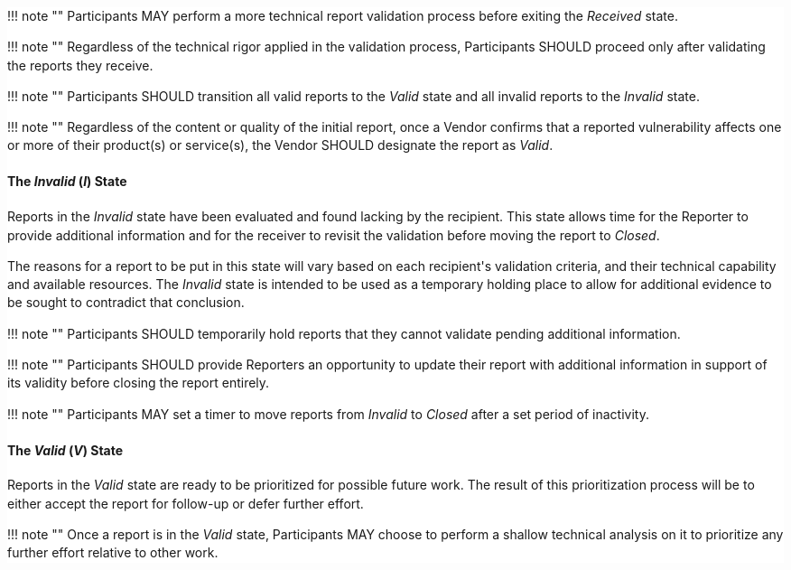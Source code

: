 !!! note ""
    Participants MAY perform a more technical report validation process
    before exiting the _Received_ state.

!!! note ""
    Regardless of the technical rigor applied in the validation process,
    Participants SHOULD proceed only after validating the reports they
    receive.

!!! note ""
    Participants SHOULD transition all valid reports to the _Valid_
    state and all invalid reports to the _Invalid_ state.

!!! note ""
    Regardless of the content or quality of the initial report, once a
    Vendor confirms that a reported vulnerability affects one or more of
    their product(s) or service(s), the Vendor SHOULD designate the
    report as _Valid_.

#### The _Invalid_ (_I_) State

Reports in the _Invalid_ state have been evaluated and found lacking by
the recipient. This state allows time for the Reporter to provide
additional information and for the receiver to revisit the validation
before moving the report to _Closed_.

The reasons for a report to be put in this state will vary based on each
recipient's validation criteria, and their technical capability and
available resources. The _Invalid_ state is intended to be used as a
temporary holding place to allow for additional evidence to be sought to
contradict that conclusion.

!!! note ""
    Participants SHOULD temporarily hold reports that they cannot
    validate pending additional information.

!!! note ""
    Participants SHOULD provide Reporters an opportunity to update their
    report with additional information in support of its validity before
    closing the report entirely.

!!! note ""
    Participants MAY set a timer to move reports from _Invalid_ to
    _Closed_ after a set period of inactivity.

#### The _Valid_ (_V_) State

Reports in the _Valid_ state are ready to be prioritized for possible
future work. The result of this prioritization process will be to either
accept the report for follow-up or defer further effort.

!!! note ""
    Once a report is in the _Valid_ state, Participants MAY choose to
    perform a shallow technical analysis on it to prioritize any further
    effort relative to other work.

